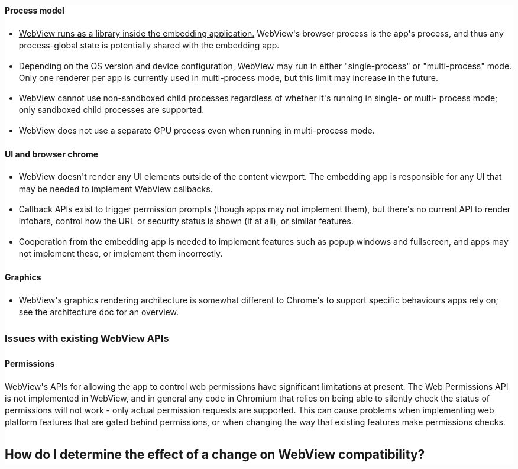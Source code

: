 #### Process model

*   [WebView runs as a library inside the embedding application.](./architecture.md#processes)
    WebView's browser process is the app's process, and thus any process-global
    state is potentially shared with the embedding app.

*   Depending on the OS version and device configuration, WebView may run in
    [either "single-process" or "multi-process" mode.](../renderer/README.md)
    Only one renderer per app is currently used in multi-process mode, but this
    limit may increase in the future.

*   WebView cannot use non-sandboxed child processes regardless of whether it's
    running in single- or multi- process mode; only sandboxed child processes
    are supported.

*   WebView does not use a separate GPU process even when running in
    multi-process mode.

#### UI and browser chrome

*   WebView doesn't render any UI elements outside of the content viewport. The
    embedding app is responsible for any UI that may be needed to implement
    WebView callbacks.

*   Callback APIs exist to trigger permission prompts (though apps may not
    implement them), but there's no current API to render infobars, control how
    the URL or security status is shown (if at all), or similar features.

*   Cooperation from the embedding app is needed to implement features such as
    popup windows and fullscreen, and apps may not implement these, or implement
    them incorrectly.

#### Graphics

*   WebView's graphics rendering architecture is somewhat different to Chrome's
    to support specific behaviours apps rely on; see
    [the architecture doc](https://docs.google.com/document/d/1MLPEmMugdVvfeMeQQN_NMolqs4zZekfKjZeNAQJJnMo)
    for an overview.

### Issues with existing WebView APIs

#### Permissions

WebView's APIs for allowing the app to control web permissions have significant
limitations at present. The Web Permissions API is not implemented in WebView,
and in general any code in Chromium that relies on being able to silently check
the status of permissions will not work - only actual permission requests are
supported. This can cause problems when implementing web platform features that
are gated behind permissions, or when changing the way that existing features
make permissions checks.

## How do I determine the effect of a change on WebView compatibility?
